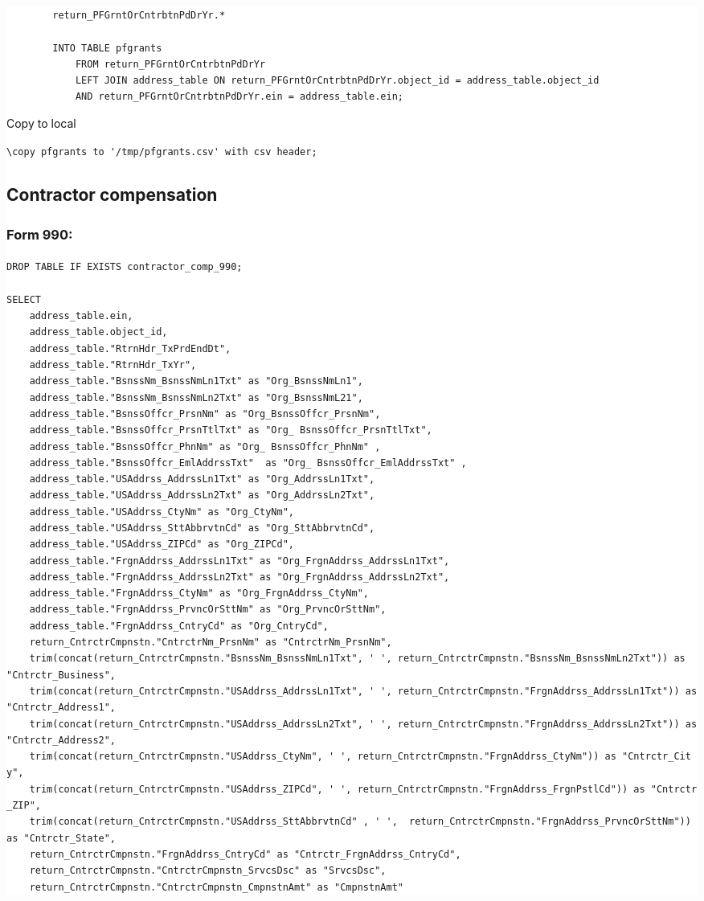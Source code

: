 	        return_PFGrntOrCntrbtnPdDrYr.*
	       
			INTO TABLE pfgrants
				FROM return_PFGrntOrCntrbtnPdDrYr
				LEFT JOIN address_table ON return_PFGrntOrCntrbtnPdDrYr.object_id = address_table.object_id
				AND return_PFGrntOrCntrbtnPdDrYr.ein = address_table.ein;
	
Copy to local 

	\copy pfgrants to '/tmp/pfgrants.csv' with csv header;



## Contractor compensation


### Form 990: 

	
	DROP TABLE IF EXISTS contractor_comp_990;
	
	SELECT 
		address_table.ein,
		address_table.object_id,
		address_table."RtrnHdr_TxPrdEndDt",
		address_table."RtrnHdr_TxYr",
		address_table."BsnssNm_BsnssNmLn1Txt" as "Org_BsnssNmLn1",
		address_table."BsnssNm_BsnssNmLn2Txt" as "Org_BsnssNmL21",
		address_table."BsnssOffcr_PrsnNm" as "Org_BsnssOffcr_PrsnNm",
		address_table."BsnssOffcr_PrsnTtlTxt" as "Org_ BsnssOffcr_PrsnTtlTxt",
		address_table."BsnssOffcr_PhnNm" as "Org_ BsnssOffcr_PhnNm" ,
		address_table."BsnssOffcr_EmlAddrssTxt"  as "Org_ BsnssOffcr_EmlAddrssTxt" ,
		address_table."USAddrss_AddrssLn1Txt" as "Org_AddrssLn1Txt",
		address_table."USAddrss_AddrssLn2Txt" as "Org_AddrssLn2Txt",
		address_table."USAddrss_CtyNm" as "Org_CtyNm",
		address_table."USAddrss_SttAbbrvtnCd" as "Org_SttAbbrvtnCd",
		address_table."USAddrss_ZIPCd" as "Org_ZIPCd",
		address_table."FrgnAddrss_AddrssLn1Txt" as "Org_FrgnAddrss_AddrssLn1Txt",
		address_table."FrgnAddrss_AddrssLn2Txt" as "Org_FrgnAddrss_AddrssLn2Txt",
		address_table."FrgnAddrss_CtyNm" as "Org_FrgnAddrss_CtyNm",
		address_table."FrgnAddrss_PrvncOrSttNm" as "Org_PrvncOrSttNm",
		address_table."FrgnAddrss_CntryCd" as "Org_CntryCd",
		return_CntrctrCmpnstn."CntrctrNm_PrsnNm" as "CntrctrNm_PrsnNm",
		trim(concat(return_CntrctrCmpnstn."BsnssNm_BsnssNmLn1Txt", ' ', return_CntrctrCmpnstn."BsnssNm_BsnssNmLn2Txt")) as "Cntrctr_Business",
		trim(concat(return_CntrctrCmpnstn."USAddrss_AddrssLn1Txt", ' ', return_CntrctrCmpnstn."FrgnAddrss_AddrssLn1Txt")) as "Cntrctr_Address1",
		trim(concat(return_CntrctrCmpnstn."USAddrss_AddrssLn2Txt", ' ', return_CntrctrCmpnstn."FrgnAddrss_AddrssLn2Txt")) as "Cntrctr_Address2",
		trim(concat(return_CntrctrCmpnstn."USAddrss_CtyNm", ' ', return_CntrctrCmpnstn."FrgnAddrss_CtyNm")) as "Cntrctr_City",
		trim(concat(return_CntrctrCmpnstn."USAddrss_ZIPCd", ' ', return_CntrctrCmpnstn."FrgnAddrss_FrgnPstlCd")) as "Cntrctr_ZIP",
		trim(concat(return_CntrctrCmpnstn."USAddrss_SttAbbrvtnCd" , ' ',  return_CntrctrCmpnstn."FrgnAddrss_PrvncOrSttNm")) as "Cntrctr_State",
		return_CntrctrCmpnstn."FrgnAddrss_CntryCd" as "Cntrctr_FrgnAddrss_CntryCd",
		return_CntrctrCmpnstn."CntrctrCmpnstn_SrvcsDsc" as "SrvcsDsc",
		return_CntrctrCmpnstn."CntrctrCmpnstn_CmpnstnAmt" as "CmpnstnAmt"
			      